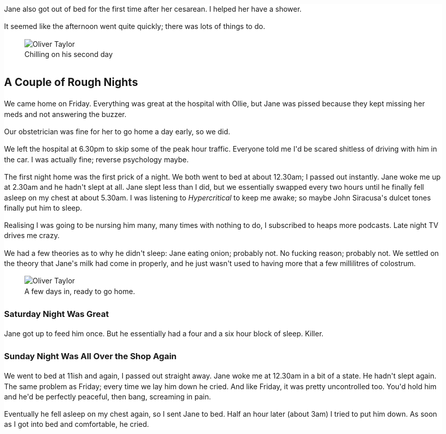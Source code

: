 Jane also got out of bed for the first time after her cesarean. I helped her have a shower.

It seemed like the afternoon went quite quickly; there was lots of things to do.

<figure>
	<img src="http://farm9.staticflickr.com/8174/7985317436_2d4606db2a_b.jpg" width="1024" height="680" alt="Oliver Taylor" />
	<figcaption>Chilling on his second day</figcaption>
</figure>

## A Couple of Rough Nights ##

We came home on Friday. Everything was great at the hospital with Ollie, but Jane was pissed because they kept missing her meds and not answering the buzzer.

Our obstetrician was fine for her to go home a day early, so we did.

<p class="pull-left" data-pullquote="&#8220;Everyone told me I'd be scared shitless of driving with him in the car.&#8221;"></p>

We left the hospital at 6.30pm to skip some of the peak hour traffic. Everyone told me I'd be scared shitless of driving with him in the car. I was actually fine; reverse psychology maybe.

The first night home was the first prick of a night. We both went to bed at about 12.30am; I passed out instantly. Jane woke me up at 2.30am and he hadn't slept at all. Jane slept less than I did, but we essentially swapped every two hours until he finally fell asleep on my chest at about 5.30am. I was listening to *Hypercritical* to keep me awake; so maybe John Siracusa's dulcet tones finally put him to sleep.

Realising I was going to be nursing him many, many times with nothing to do, I subscribed to heaps more podcasts. Late night TV drives me crazy.

We had a few theories as to why he didn't sleep: Jane eating onion; probably not. No fucking reason; probably not. We settled on the theory that Jane's milk had come in properly, and he just wasn't used to having more that a few millilitres of colostrum.

<figure>
	<img src="http://farm9.staticflickr.com/8038/7985313545_ae61689814_b.jpg" width="1024" height="680" alt="Oliver Taylor" />
	<figcaption>A few days in, ready to go home.</figcaption>
</figure>

### Saturday Night Was Great ###

Jane got up to feed him once. But he essentially had a four and a six hour block of sleep. Killer.

### Sunday Night Was All Over the Shop Again ###

We went to bed at 11ish and again, I passed out straight away. Jane woke me at 12.30am in a bit of a state. He hadn't slept again. The same problem as Friday; every time we lay him down he cried. And like Friday, it was pretty uncontrolled too. You'd hold him and he'd be perfectly peaceful, then bang, screaming in pain.

Eventually he fell asleep on my chest again, so I sent Jane to bed. Half an hour later (about 3am) I tried to put him down. As soon as I got into bed and comfortable, he cried.

<p data-pullquote="&#8220;He slept on my chest till 4.30am. I must have fallen asleep for the last half hour too.&#8221;"></p>
